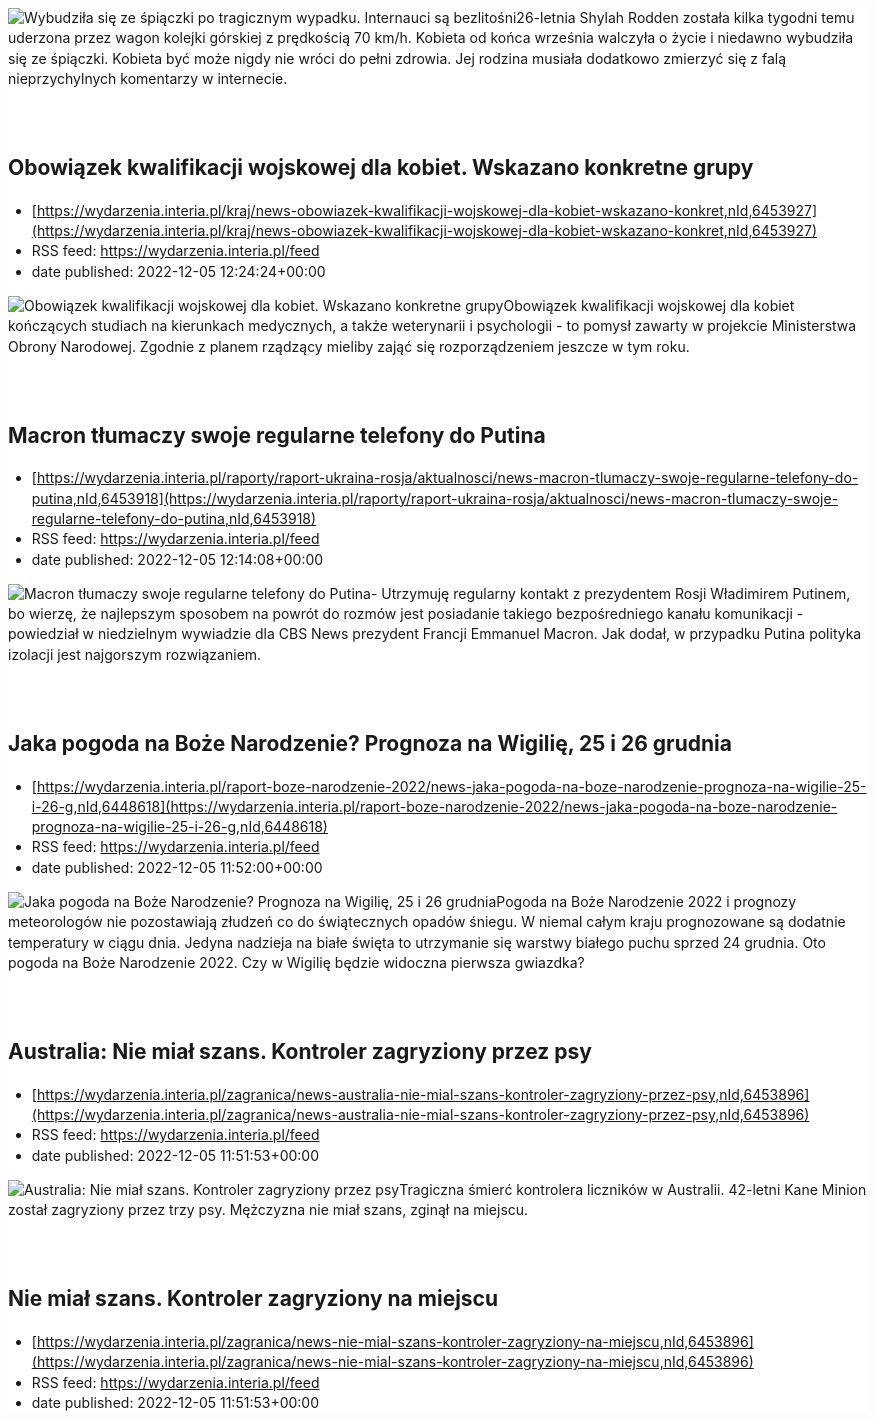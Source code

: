 <p><a href="https://wydarzenia.interia.pl/zagranica/news-wybudzila-sie-ze-spiaczki-po-tragicznym-wypadku-internauci-s,nId,6453886"><img align="left" alt="Wybudziła się ze śpiączki po tragicznym wypadku. Internauci są bezlitośni" src="https://i.iplsc.com/wybudzila-sie-ze-spiaczki-po-tragicznym-wypadku-internauci-s/000GFXVIBHI3YL1G-C321.jpg" /></a>26-letnia Shylah Rodden została kilka tygodni temu uderzona przez wagon kolejki górskiej z prędkością 70 km/h. Kobieta od końca września walczyła o życie i niedawno wybudziła się ze śpiączki. Kobieta być może nigdy nie wróci do pełni zdrowia. Jej rodzina musiała dodatkowo zmierzyć się z falą nieprzychylnych komentarzy w internecie.</p><br clear="all" />

## Obowiązek kwalifikacji wojskowej dla kobiet. Wskazano konkretne grupy
 - [https://wydarzenia.interia.pl/kraj/news-obowiazek-kwalifikacji-wojskowej-dla-kobiet-wskazano-konkret,nId,6453927](https://wydarzenia.interia.pl/kraj/news-obowiazek-kwalifikacji-wojskowej-dla-kobiet-wskazano-konkret,nId,6453927)
 - RSS feed: https://wydarzenia.interia.pl/feed
 - date published: 2022-12-05 12:24:24+00:00

<p><a href="https://wydarzenia.interia.pl/kraj/news-obowiazek-kwalifikacji-wojskowej-dla-kobiet-wskazano-konkret,nId,6453927"><img align="left" alt="Obowiązek kwalifikacji wojskowej dla kobiet. Wskazano konkretne grupy" src="https://i.iplsc.com/obowiazek-kwalifikacji-wojskowej-dla-kobiet-wskazano-konkret/000GFXVPRFV52U44-C321.jpg" /></a>Obowiązek kwalifikacji wojskowej dla kobiet kończących studiach na kierunkach medycznych, a także weterynarii i psychologii - to pomysł zawarty w projekcie Ministerstwa Obrony Narodowej. Zgodnie z planem rządzący mieliby zająć się rozporządzeniem jeszcze w tym roku. </p><br clear="all" />

## Macron tłumaczy swoje regularne telefony do Putina
 - [https://wydarzenia.interia.pl/raporty/raport-ukraina-rosja/aktualnosci/news-macron-tlumaczy-swoje-regularne-telefony-do-putina,nId,6453918](https://wydarzenia.interia.pl/raporty/raport-ukraina-rosja/aktualnosci/news-macron-tlumaczy-swoje-regularne-telefony-do-putina,nId,6453918)
 - RSS feed: https://wydarzenia.interia.pl/feed
 - date published: 2022-12-05 12:14:08+00:00

<p><a href="https://wydarzenia.interia.pl/raporty/raport-ukraina-rosja/aktualnosci/news-macron-tlumaczy-swoje-regularne-telefony-do-putina,nId,6453918"><img align="left" alt="Macron tłumaczy swoje regularne telefony do Putina " src="https://i.iplsc.com/macron-tlumaczy-swoje-regularne-telefony-do-putina/000GFXQTRPBF6LK0-C321.jpg" /></a>- Utrzymuję regularny kontakt z prezydentem Rosji Władimirem Putinem, bo wierzę, że najlepszym sposobem na powrót do rozmów jest posiadanie takiego bezpośredniego kanału komunikacji - powiedział w niedzielnym wywiadzie dla CBS News prezydent Francji Emmanuel Macron. Jak dodał, w przypadku Putina polityka izolacji jest najgorszym rozwiązaniem. </p><br clear="all" />

## Jaka pogoda na Boże Narodzenie? Prognoza na Wigilię, 25 i 26 grudnia
 - [https://wydarzenia.interia.pl/raport-boze-narodzenie-2022/news-jaka-pogoda-na-boze-narodzenie-prognoza-na-wigilie-25-i-26-g,nId,6448618](https://wydarzenia.interia.pl/raport-boze-narodzenie-2022/news-jaka-pogoda-na-boze-narodzenie-prognoza-na-wigilie-25-i-26-g,nId,6448618)
 - RSS feed: https://wydarzenia.interia.pl/feed
 - date published: 2022-12-05 11:52:00+00:00

<p><a href="https://wydarzenia.interia.pl/raport-boze-narodzenie-2022/news-jaka-pogoda-na-boze-narodzenie-prognoza-na-wigilie-25-i-26-g,nId,6448618"><img align="left" alt="Jaka pogoda na Boże Narodzenie? Prognoza na Wigilię, 25 i 26 grudnia" src="https://i.iplsc.com/jaka-pogoda-na-boze-narodzenie-prognoza-na-wigilie-25-i-26-g/000GFXO1491CL2IF-C321.jpg" /></a>Pogoda na Boże Narodzenie 2022 i prognozy meteorologów nie pozostawiają złudzeń co do świątecznych opadów śniegu. W niemal całym kraju prognozowane są dodatnie temperatury w ciągu dnia. Jedyna nadzieja na białe święta to utrzymanie się warstwy białego puchu sprzed 24 grudnia. Oto pogoda na Boże Narodzenie 2022. Czy w Wigilię będzie widoczna pierwsza gwiazdka? </p><br clear="all" />

## Australia: Nie miał szans. Kontroler zagryziony przez psy
 - [https://wydarzenia.interia.pl/zagranica/news-australia-nie-mial-szans-kontroler-zagryziony-przez-psy,nId,6453896](https://wydarzenia.interia.pl/zagranica/news-australia-nie-mial-szans-kontroler-zagryziony-przez-psy,nId,6453896)
 - RSS feed: https://wydarzenia.interia.pl/feed
 - date published: 2022-12-05 11:51:53+00:00

<p><a href="https://wydarzenia.interia.pl/zagranica/news-australia-nie-mial-szans-kontroler-zagryziony-przez-psy,nId,6453896"><img align="left" alt="Australia: Nie miał szans. Kontroler zagryziony przez psy" src="https://i.iplsc.com/australia-nie-mial-szans-kontroler-zagryziony-przez-psy/000GFXP70LXWTDEU-C321.jpg" /></a>Tragiczna śmierć kontrolera liczników w Australii. 42-letni Kane Minion został zagryziony przez trzy psy. Mężczyzna nie miał szans, zginął na miejscu.</p><br clear="all" />

## Nie miał szans. Kontroler zagryziony na miejscu
 - [https://wydarzenia.interia.pl/zagranica/news-nie-mial-szans-kontroler-zagryziony-na-miejscu,nId,6453896](https://wydarzenia.interia.pl/zagranica/news-nie-mial-szans-kontroler-zagryziony-na-miejscu,nId,6453896)
 - RSS feed: https://wydarzenia.interia.pl/feed
 - date published: 2022-12-05 11:51:53+00:00
